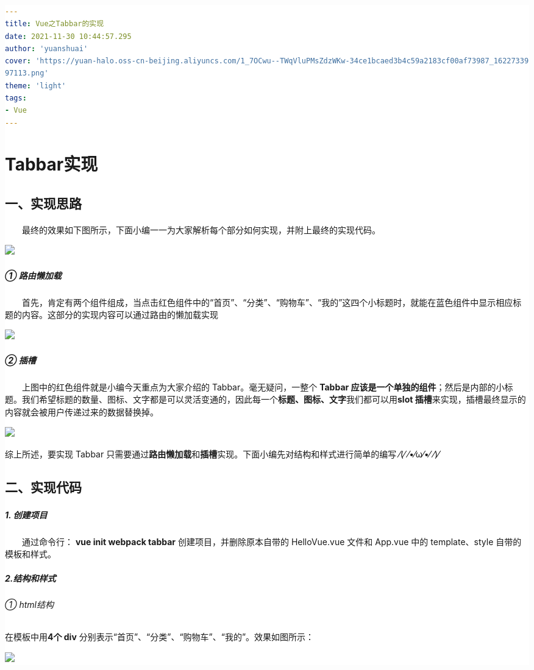 ```yaml
---
title: Vue之Tabbar的实现
date: 2021-11-30 10:44:57.295
author: 'yuanshuai'
cover: 'https://yuan-halo.oss-cn-beijing.aliyuncs.com/1_7OCwu--TWqVluPMsZdzWKw-34ce1bcaed3b4c59a2183cf00af73987_1622733997113.png'
theme: 'light'
tags: 
- Vue
---
```


# Tabbar实现

## 一、实现思路

  最终的效果如下图所示，下面小编一一为大家解析每个部分如何实现，并附上最终的实现代码。

![](https://hexobbblog.oss-cn-beijing.aliyuncs.com/images/vue/367.png)

##### ① 路由懒加载

  首先，肯定有两个组件组成，当点击红色组件中的“首页”、“分类”、“购物车”、“我的”这四个小标题时，就能在蓝色组件中显示相应标题的内容。这部分的实现内容可以通过路由的懒加载实现

![](https://hexobbblog.oss-cn-beijing.aliyuncs.com/images/vue/368.png)

##### ② 插槽

  上图中的红色组件就是小编今天重点为大家介绍的 Tabbar。毫无疑问，一整个 **Tabbar 应该是一个单独的组件**；然后是内部的小标题。我们希望标题的数量、图标、文字都是可以灵活变通的，因此每一个**标题、图标、文字**我们都可以用**slot 插槽**来实现，插槽最终显示的内容就会被用户传递过来的数据替换掉。

![](https://hexobbblog.oss-cn-beijing.aliyuncs.com/images/vue/369.png)

综上所述，要实现 Tabbar 只需要通过**路由懒加载**和**插槽**实现。下面小编先对结构和样式进行简单的编写 ⁄(⁄ ⁄•⁄ω⁄•⁄ ⁄)⁄



## 二、实现代码

##### 1. 创建项目

  通过命令行： **vue init webpack tabbar** 创建项目，并删除原本自带的 HelloVue.vue 文件和 App.vue 中的 template、style 自带的模板和样式。

##### 2.结构和样式

###### ① html结构

在模板中用**4个 div** 分别表示“首页”、“分类”、“购物车”、“我的”。效果如图所示：

![](https://hexobbblog.oss-cn-beijing.aliyuncs.com/images/vue/370.png)

